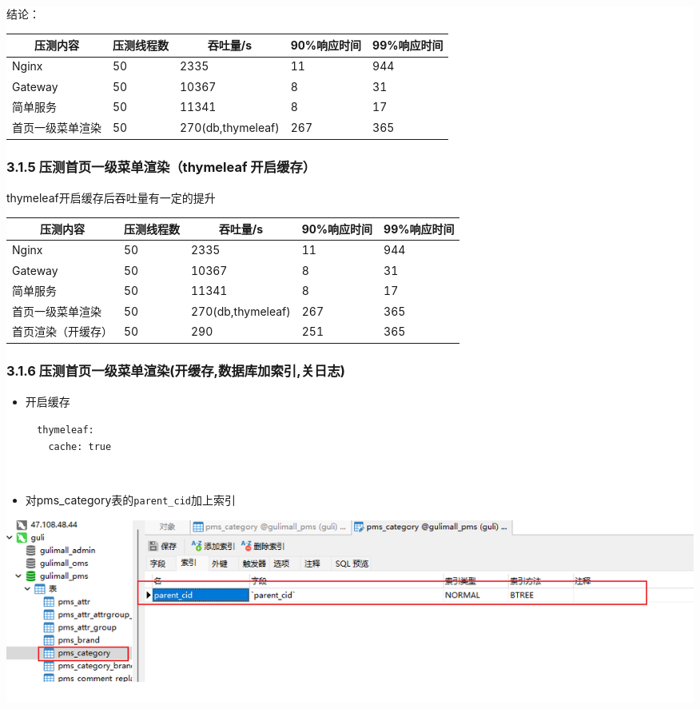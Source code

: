 结论： 

| 压测内容         | 压测线程数 | 吞吐量/s          | 90%响应时间 | 99%响应时间 |
| ---------------- | ---------- | ----------------- | ----------- | ----------- |
| Nginx            | 50         | 2335              | 11          | 944         |
| Gateway          | 50         | 10367             | 8           | 31          |
| 简单服务         | 50         | 11341             | 8           | 17          |
| 首页一级菜单渲染 | 50         | 270(db,thymeleaf) | 267         | 365         |



### 3.1.5 压测首页一级菜单渲染（thymeleaf 开启缓存）

thymeleaf开启缓存后吞吐量有一定的提升

| 压测内容           | 压测线程数 | 吞吐量/s          | 90%响应时间 | 99%响应时间 |
| ------------------ | ---------- | ----------------- | ----------- | ----------- |
| Nginx              | 50         | 2335              | 11          | 944         |
| Gateway            | 50         | 10367             | 8           | 31          |
| 简单服务           | 50         | 11341             | 8           | 17          |
| 首页一级菜单渲染   | 50         | 270(db,thymeleaf) | 267         | 365         |
| 首页渲染（开缓存） | 50         | 290               | 251         | 365         |

### 3.1.6 压测首页一级菜单渲染(开缓存,数据库加索引,关日志)

- 开启缓存

  ```
    thymeleaf:
      cache: true
  ```

  ![点击并拖拽以移动](data:image/gif;base64,R0lGODlhAQABAPABAP///wAAACH5BAEKAAAALAAAAAABAAEAAAICRAEAOw==)

- 对pms_category表的`parent_cid`加上索引

![image-20211106164127889](谷粒商城笔记+踩坑（11）——性能压测和调优，JMeter压力测试+jvisualvm监控性能+资源动静分离+修改堆内存.assets/47ee37ba926ecef0562ae2bb5fe2e071.png)![点击并拖拽以移动](data:image/gif;base64,R0lGODlhAQABAPABAP///wAAACH5BAEKAAAALAAAAAABAAEAAAICRAEAOw==)
